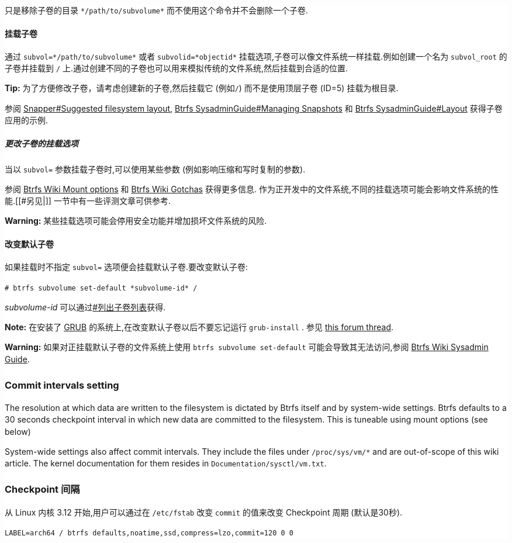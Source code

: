 只是移除子卷的目录 `*/path/to/subvolume*` 而不使用这个命令并不会删除一个子卷.

#### 挂载子卷

通过 `subvol=*/path/to/subvolume*` 或者 `subvolid=*objectid*` 挂载选项,子卷可以像文件系统一样挂载.例如创建一个名为 `subvol_root` 的子卷并挂载到 `/` 上.通过创建不同的子卷也可以用来模拟传统的文件系统,然后挂载到合适的位置.

**Tip:** 为了方便修改子卷，请考虑创建新的子卷,然后挂载它 (例如`/`) 而不是使用顶层子卷 (ID=5) 挂载为根目录.

参阅 [Snapper#Suggested filesystem layout](/index.php/Snapper#Suggested_filesystem_layout "Snapper"), [Btrfs SysadminGuide#Managing Snapshots](https://btrfs.wiki.kernel.org/index.php/SysadminGuide#Managing_Snapshots) 和 [Btrfs SysadminGuide#Layout](https://btrfs.wiki.kernel.org/index.php/SysadminGuide#Layout) 获得子卷应用的示例.

##### 更改子卷的挂载选项

当以 `subvol=` 参数挂载子卷时,可以使用某些参数 (例如影响压缩和写时复制的参数).

参阅 [Btrfs Wiki Mount options](https://btrfs.wiki.kernel.org/index.php/Mount_options) 和 [Btrfs Wiki Gotchas](https://btrfs.wiki.kernel.org/index.php/Gotchas) 获得更多信息. 作为正开发中的文件系统,不同的挂载选项可能会影响文件系统的性能.[[#另见|]] 一节中有一些评测文章可供参考.

**Warning:** 某些挂载选项可能会停用安全功能并增加损坏文件系统的风险.

#### 改变默认子卷

如果挂载时不指定 `subvol=` 选项便会挂载默认子卷.要改变默认子卷:

```
# btrfs subvolume set-default *subvolume-id* /

```

*subvolume-id* 可以通过[#列出子卷列表](#.E5.88.97.E5.87.BA.E5.AD.90.E5.8D.B7.E5.88.97.E8.A1.A8)获得.

**Note:** 在安装了 [GRUB](/index.php/GRUB "GRUB") 的系统上,在改变默认子卷以后不要忘记运行 `grub-install` . 参见 [this forum thread](https://bbs.archlinux.org/viewtopic.php?pid=1615373).

**Warning:** 如果对正挂载默认子卷的文件系统上使用 `btrfs subvolume set-default` 可能会导致其无法访问,参阅 [Btrfs Wiki Sysadmin Guide](https://btrfs.wiki.kernel.org/index.php/SysadminGuide).

### Commit intervals setting

The resolution at which data are written to the filesystem is dictated by Btrfs itself and by system-wide settings. Btrfs defaults to a 30 seconds checkpoint interval in which new data are committed to the filesystem. This is tuneable using mount options (see below)

System-wide settings also affect commit intervals. They include the files under `/proc/sys/vm/*` and are out-of-scope of this wiki article. The kernel documentation for them resides in `Documentation/sysctl/vm.txt`.

### Checkpoint 间隔

从 Linux 内核 3.12 开始,用户可以通过在 `/etc/fstab` 改变 `commit` 的值来改变 Checkpoint 周期 (默认是30秒).

```
LABEL=arch64 / btrfs defaults,noatime,ssd,compress=lzo,commit=120 0 0

```
